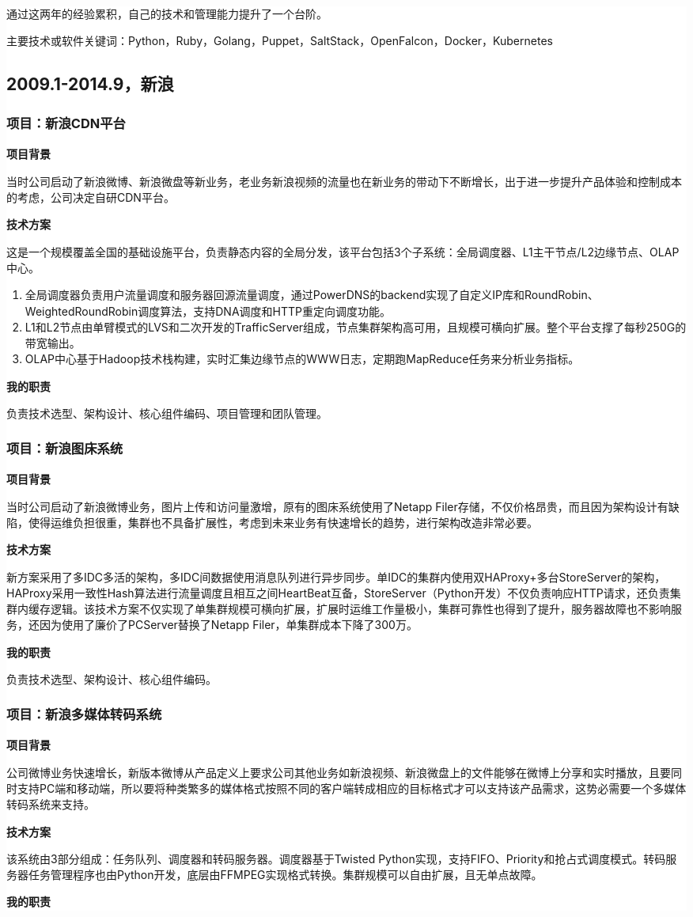 通过这两年的经验累积，自己的技术和管理能力提升了一个台阶。

主要技术或软件关键词：Python，Ruby，Golang，Puppet，SaltStack，OpenFalcon，Docker，Kubernetes



## 2009.1-2014.9，新浪

### **项目：新浪CDN平台**

**项目背景**

当时公司启动了新浪微博、新浪微盘等新业务，老业务新浪视频的流量也在新业务的带动下不断增长，出于进一步提升产品体验和控制成本的考虑，公司决定自研CDN平台。

**技术方案**

这是一个规模覆盖全国的基础设施平台，负责静态内容的全局分发，该平台包括3个子系统：全局调度器、L1主干节点/L2边缘节点、OLAP中心。

1. 全局调度器负责用户流量调度和服务器回源流量调度，通过PowerDNS的backend实现了自定义IP库和RoundRobin、WeightedRoundRobin调度算法，支持DNA调度和HTTP重定向调度功能。
2. L1和L2节点由单臂模式的LVS和二次开发的TrafficServer组成，节点集群架构高可用，且规模可横向扩展。整个平台支撑了每秒250G的带宽输出。
3. OLAP中心基于Hadoop技术栈构建，实时汇集边缘节点的WWW日志，定期跑MapReduce任务来分析业务指标。

**我的职责**

负责技术选型、架构设计、核心组件编码、项目管理和团队管理。



### **项目：新浪图床系统**

**项目背景**

当时公司启动了新浪微博业务，图片上传和访问量激增，原有的图床系统使用了Netapp Filer存储，不仅价格昂贵，而且因为架构设计有缺陷，使得运维负担很重，集群也不具备扩展性，考虑到未来业务有快速增长的趋势，进行架构改造非常必要。

**技术方案**

新方案采用了多IDC多活的架构，多IDC间数据使用消息队列进行异步同步。单IDC的集群内使用双HAProxy+多台StoreServer的架构，HAProxy采用一致性Hash算法进行流量调度且相互之间HeartBeat互备，StoreServer（Python开发）不仅负责响应HTTP请求，还负责集群内缓存逻辑。该技术方案不仅实现了单集群规模可横向扩展，扩展时运维工作量极小，集群可靠性也得到了提升，服务器故障也不影响服务，还因为使用了廉价了PCServer替换了Netapp Filer，单集群成本下降了300万。

**我的职责**

负责技术选型、架构设计、核心组件编码。



### **项目：新浪多媒体转码系统**

**项目背景**

公司微博业务快速增长，新版本微博从产品定义上要求公司其他业务如新浪视频、新浪微盘上的文件能够在微博上分享和实时播放，且要同时支持PC端和移动端，所以要将种类繁多的媒体格式按照不同的客户端转成相应的目标格式才可以支持该产品需求，这势必需要一个多媒体转码系统来支持。

**技术方案**

该系统由3部分组成：任务队列、调度器和转码服务器。调度器基于Twisted Python实现，支持FIFO、Priority和抢占式调度模式。转码服务器任务管理程序也由Python开发，底层由FFMPEG实现格式转换。集群规模可以自由扩展，且无单点故障。

**我的职责**
